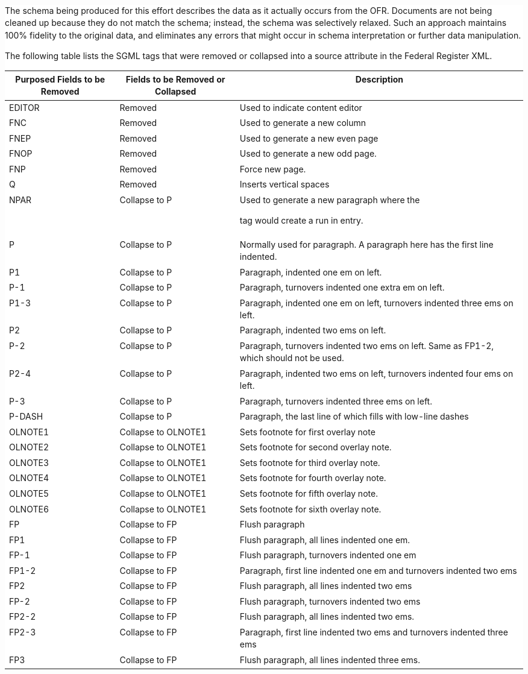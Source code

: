 The schema being produced for this effort describes the data as it actually occurs from the OFR. Documents are not being cleaned up because they do not match the schema; instead, the schema was selectively relaxed. Such an approach maintains 100% fidelity to the original data, and eliminates any errors that might occur in schema interpretation or further data manipulation.

The following table lists the SGML tags that were removed or collapsed into a source attribute in the Federal Register XML.

 

| Purposed Fields to be Removed | Fields to be Removed or Collapsed | Description |
| --- | --- | --- |
| EDITOR | Removed | Used to indicate content editor |
| FNC | Removed | Used to generate a new column |
| FNEP | Removed | Used to generate a new even page |
| FNOP | Removed | Used to generate a new odd page. |
| FNP | Removed | Force new page. |
| Q | Removed | Inserts vertical spaces |
| NPAR | Collapse to P | Used to generate a new paragraph where the <P> tag would create a run in entry. |
| P | Collapse to P | Normally used for paragraph.  A paragraph here has the first line indented. |
| P1 | Collapse to P | Paragraph, indented one em on left. |
| P-1 | Collapse to P | Paragraph, turnovers indented one extra em on left. |
| P1-3 | Collapse to P | Paragraph, indented one em on left, turnovers indented three ems on left. |
| P2 | Collapse to P | Paragraph, indented two ems on left. |
| P-2 | Collapse to P | Paragraph, turnovers indented two ems on left.  Same as FP1-2, which should not be used. |
| P2-4 | Collapse to P | Paragraph, indented two ems on left, turnovers indented four  ems on left. |
| P-3 | Collapse to P | Paragraph, turnovers indented three ems on left. |
| P-DASH | Collapse to P | Paragraph, the last line of which fills with low-line dashes |
| OLNOTE1 | Collapse to OLNOTE1 | Sets footnote for first overlay note |
| OLNOTE2 | Collapse to OLNOTE1 | Sets footnote for second overlay note. |
| OLNOTE3 | Collapse to OLNOTE1 | Sets footnote for third overlay note. |
| OLNOTE4 | Collapse to OLNOTE1 | Sets footnote for fourth overlay note. |
| OLNOTE5 | Collapse to OLNOTE1 | Sets footnote for fifth overlay note. |
| OLNOTE6 | Collapse to OLNOTE1 | Sets footnote for sixth overlay note. |
| FP | Collapse to FP | Flush paragraph |
| FP1 | Collapse to FP | Flush paragraph, all lines indented one em. |
| FP-1 | Collapse to FP | Flush paragraph, turnovers indented one em |
| FP1-2 | Collapse to FP | Paragraph, first line indented one em and turnovers indented  two ems |
| FP2 | Collapse to FP | Flush paragraph, all lines indented two ems |
| FP-2 | Collapse to FP | Flush paragraph, turnovers indented two ems |
| FP2-2 | Collapse to FP | Flush paragraph, all lines indented two ems. |
| FP2-3 | Collapse to FP | Paragraph, first line indented two ems and turnovers indented three ems |
| FP3 | Collapse to FP | Flush paragraph, all lines indented three ems. |